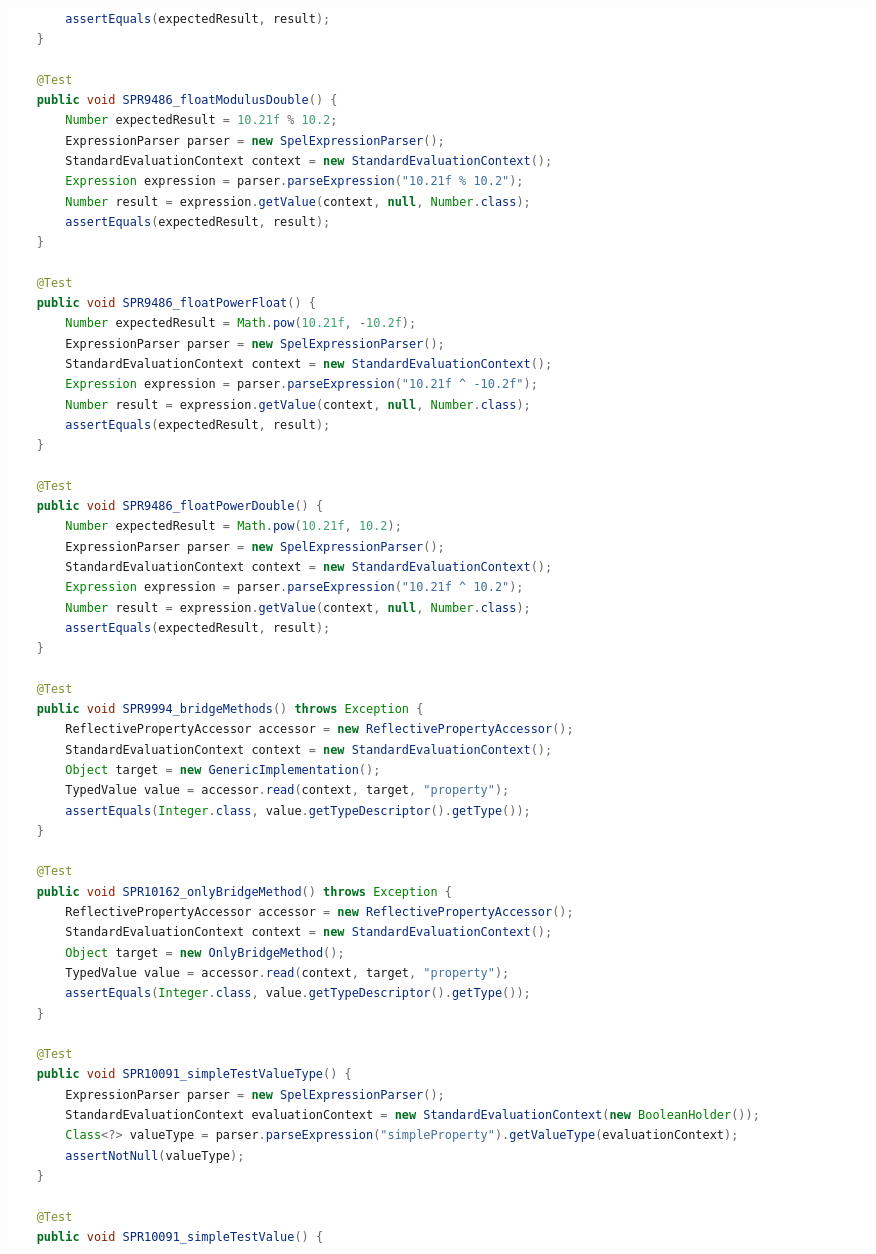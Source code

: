 ```java
		assertEquals(expectedResult, result);
	}

	@Test
	public void SPR9486_floatModulusDouble() {
		Number expectedResult = 10.21f % 10.2;
		ExpressionParser parser = new SpelExpressionParser();
		StandardEvaluationContext context = new StandardEvaluationContext();
		Expression expression = parser.parseExpression("10.21f % 10.2");
		Number result = expression.getValue(context, null, Number.class);
		assertEquals(expectedResult, result);
	}

	@Test
	public void SPR9486_floatPowerFloat() {
		Number expectedResult = Math.pow(10.21f, -10.2f);
		ExpressionParser parser = new SpelExpressionParser();
		StandardEvaluationContext context = new StandardEvaluationContext();
		Expression expression = parser.parseExpression("10.21f ^ -10.2f");
		Number result = expression.getValue(context, null, Number.class);
		assertEquals(expectedResult, result);
	}

	@Test
	public void SPR9486_floatPowerDouble() {
		Number expectedResult = Math.pow(10.21f, 10.2);
		ExpressionParser parser = new SpelExpressionParser();
		StandardEvaluationContext context = new StandardEvaluationContext();
		Expression expression = parser.parseExpression("10.21f ^ 10.2");
		Number result = expression.getValue(context, null, Number.class);
		assertEquals(expectedResult, result);
	}

	@Test
	public void SPR9994_bridgeMethods() throws Exception {
		ReflectivePropertyAccessor accessor = new ReflectivePropertyAccessor();
		StandardEvaluationContext context = new StandardEvaluationContext();
		Object target = new GenericImplementation();
		TypedValue value = accessor.read(context, target, "property");
		assertEquals(Integer.class, value.getTypeDescriptor().getType());
	}

	@Test
	public void SPR10162_onlyBridgeMethod() throws Exception {
		ReflectivePropertyAccessor accessor = new ReflectivePropertyAccessor();
		StandardEvaluationContext context = new StandardEvaluationContext();
		Object target = new OnlyBridgeMethod();
		TypedValue value = accessor.read(context, target, "property");
		assertEquals(Integer.class, value.getTypeDescriptor().getType());
	}

	@Test
	public void SPR10091_simpleTestValueType() {
		ExpressionParser parser = new SpelExpressionParser();
		StandardEvaluationContext evaluationContext = new StandardEvaluationContext(new BooleanHolder());
		Class<?> valueType = parser.parseExpression("simpleProperty").getValueType(evaluationContext);
		assertNotNull(valueType);
	}

	@Test
	public void SPR10091_simpleTestValue() {
```